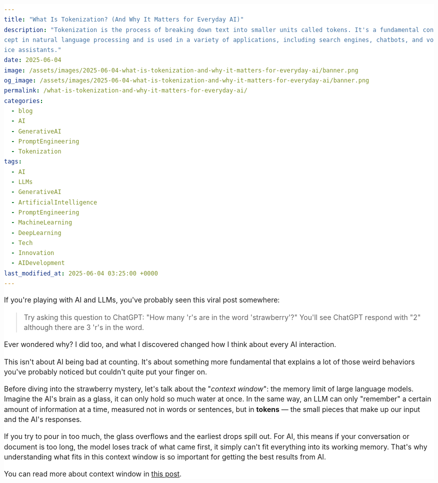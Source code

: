```yaml
---
title: "What Is Tokenization? (And Why It Matters for Everyday AI)"
description: "Tokenization is the process of breaking down text into smaller units called tokens. It's a fundamental concept in natural language processing and is used in a variety of applications, including search engines, chatbots, and voice assistants."
date: 2025-06-04
image: /assets/images/2025-06-04-what-is-tokenization-and-why-it-matters-for-everyday-ai/banner.png
og_image: /assets/images/2025-06-04-what-is-tokenization-and-why-it-matters-for-everyday-ai/banner.png
permalink: /what-is-tokenization-and-why-it-matters-for-everyday-ai/
categories:
  - blog
  - AI
  - GenerativeAI
  - PromptEngineering
  - Tokenization
tags:
  - AI
  - LLMs
  - GenerativeAI
  - ArtificialIntelligence
  - PromptEngineering
  - MachineLearning
  - DeepLearning
  - Tech
  - Innovation
  - AIDevelopment
last_modified_at: 2025-06-04 03:25:00 +0000
---
```


If you're playing with AI and LLMs, you've probably seen this viral post somewhere:

> Try asking this question to ChatGPT: "How many 'r's are in the word 'strawberry'?"
> You'll see ChatGPT respond with "2" although there are 3 'r's in the word.

Ever wondered why? I did too, and what I discovered changed how I think about every AI interaction.

This isn't about AI being bad at counting. It's about something more fundamental that explains a lot of those weird behaviors you've probably noticed but couldn't quite put your finger on.

Before diving into the strawberry mystery, let's talk about the "_context window_": the memory limit of large language models. Imagine the AI's brain as a glass, it can only hold so much water at once. In the same way, an LLM can only "remember" a certain amount of information at a time, measured not in words or sentences, but in **tokens** — the small pieces that make up our input and the AI's responses.

If you try to pour in too much, the glass overflows and the earliest drops spill out. For AI, this means if your conversation or document is too long, the model loses track of what came first, it simply can't fit everything into its working memory. That's why understanding what fits in this context window is so important for getting the best results from AI.

You can read more about context window in [this post](https://www.codewithshabib.com/understanding-llms-context-windows-and-token-limits/).
